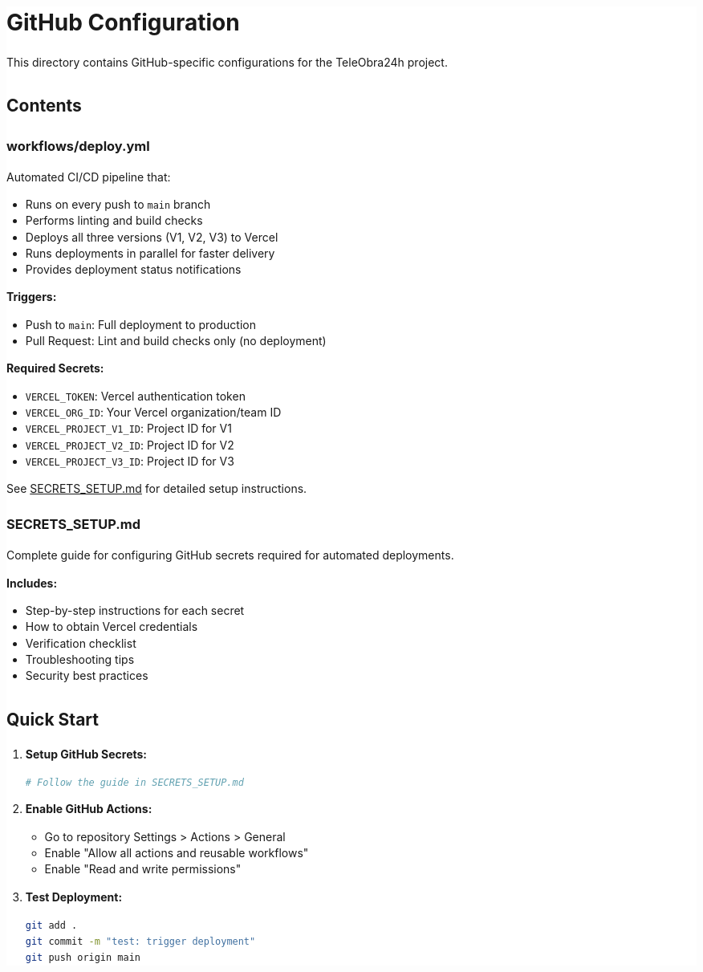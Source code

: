 # GitHub Configuration

This directory contains GitHub-specific configurations for the TeleObra24h project.

## Contents

### workflows/deploy.yml

Automated CI/CD pipeline that:
- Runs on every push to `main` branch
- Performs linting and build checks
- Deploys all three versions (V1, V2, V3) to Vercel
- Runs deployments in parallel for faster delivery
- Provides deployment status notifications

**Triggers:**
- Push to `main`: Full deployment to production
- Pull Request: Lint and build checks only (no deployment)

**Required Secrets:**
- `VERCEL_TOKEN`: Vercel authentication token
- `VERCEL_ORG_ID`: Your Vercel organization/team ID
- `VERCEL_PROJECT_V1_ID`: Project ID for V1
- `VERCEL_PROJECT_V2_ID`: Project ID for V2
- `VERCEL_PROJECT_V3_ID`: Project ID for V3

See [SECRETS_SETUP.md](./SECRETS_SETUP.md) for detailed setup instructions.

### SECRETS_SETUP.md

Complete guide for configuring GitHub secrets required for automated deployments.

**Includes:**
- Step-by-step instructions for each secret
- How to obtain Vercel credentials
- Verification checklist
- Troubleshooting tips
- Security best practices

## Quick Start

1. **Setup GitHub Secrets:**
   ```bash
   # Follow the guide in SECRETS_SETUP.md
   ```

2. **Enable GitHub Actions:**
   - Go to repository Settings > Actions > General
   - Enable "Allow all actions and reusable workflows"
   - Enable "Read and write permissions"

3. **Test Deployment:**
   ```bash
   git add .
   git commit -m "test: trigger deployment"
   git push origin main
   ```
